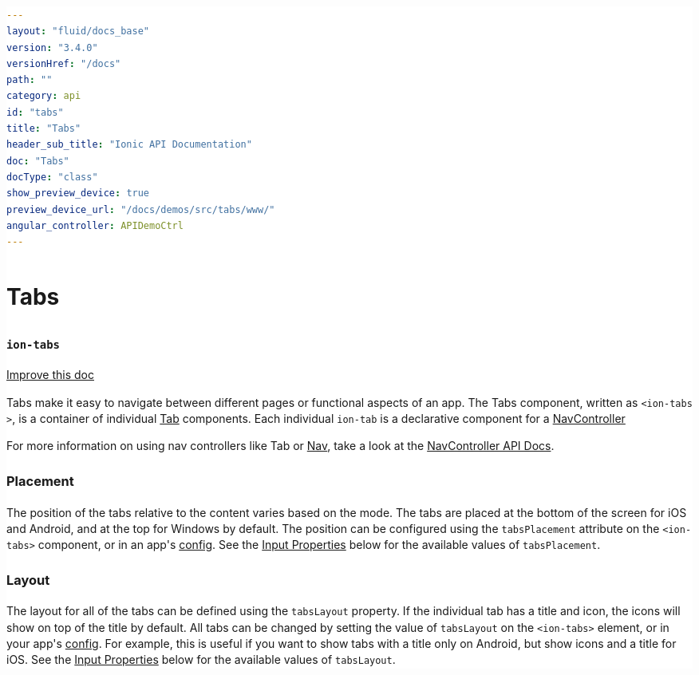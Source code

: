```yaml
---
layout: "fluid/docs_base"
version: "3.4.0"
versionHref: "/docs"
path: ""
category: api
id: "tabs"
title: "Tabs"
header_sub_title: "Ionic API Documentation"
doc: "Tabs"
docType: "class"
show_preview_device: true
preview_device_url: "/docs/demos/src/tabs/www/"
angular_controller: APIDemoCtrl 
---
```










<h1 class="api-title">
<a class="anchor" name="tabs" href="#tabs"></a>

Tabs
<h3><code>ion-tabs</code></h3>






</h1>

<a class="improve-v2-docs" href="http://github.com/ionic-team/ionic/edit/master/src/components/tabs/tabs.ts#L19">
Improve this doc
</a>






<p>Tabs make it easy to navigate between different pages or functional
aspects of an app. The Tabs component, written as <code>&lt;ion-tabs&gt;</code>, is
a container of individual <a href="../Tab/">Tab</a> components. Each individual <code>ion-tab</code>
is a declarative component for a <a href="../../../navigation/NavController/">NavController</a></p>
<p>For more information on using nav controllers like Tab or <a href="../../nav/Nav/">Nav</a>,
take a look at the <a href="../../../navigation/NavController/">NavController API Docs</a>.</p>
<h3 id="placement">Placement</h3>
<p>The position of the tabs relative to the content varies based on
the mode. The tabs are placed at the bottom of the screen
for iOS and Android, and at the top for Windows by default. The position can
be configured using the <code>tabsPlacement</code> attribute on the <code>&lt;ion-tabs&gt;</code> component,
or in an app&#39;s <a href="../../config/Config/">config</a>.
See the <a href="#input-properties">Input Properties</a> below for the available
values of <code>tabsPlacement</code>.</p>
<h3 id="layout">Layout</h3>
<p>The layout for all of the tabs can be defined using the <code>tabsLayout</code>
property. If the individual tab has a title and icon, the icons will
show on top of the title by default. All tabs can be changed by setting
the value of <code>tabsLayout</code> on the <code>&lt;ion-tabs&gt;</code> element, or in your
app&#39;s <a href="../../config/Config/">config</a>. For example, this is useful if
you want to show tabs with a title only on Android, but show icons
and a title for iOS. See the <a href="#input-properties">Input Properties</a>
below for the available values of <code>tabsLayout</code>.</p>
